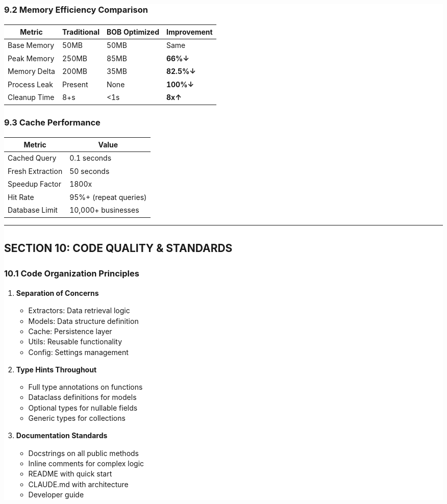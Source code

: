 ### 9.2 Memory Efficiency Comparison

| Metric | Traditional | BOB Optimized | Improvement |
|--------|------------|---------------|------------|
| Base Memory | 50MB | 50MB | Same |
| Peak Memory | 250MB | 85MB | **66%↓** |
| Memory Delta | 200MB | 35MB | **82.5%↓** |
| Process Leak | Present | None | **100%↓** |
| Cleanup Time | 8+s | <1s | **8x↑** |

### 9.3 Cache Performance

| Metric | Value |
|--------|-------|
| Cached Query | 0.1 seconds |
| Fresh Extraction | 50 seconds |
| Speedup Factor | 1800x |
| Hit Rate | 95%+ (repeat queries) |
| Database Limit | 10,000+ businesses |

---

## SECTION 10: CODE QUALITY & STANDARDS

### 10.1 Code Organization Principles

1. **Separation of Concerns**
   - Extractors: Data retrieval logic
   - Models: Data structure definition
   - Cache: Persistence layer
   - Utils: Reusable functionality
   - Config: Settings management

2. **Type Hints Throughout**
   - Full type annotations on functions
   - Dataclass definitions for models
   - Optional types for nullable fields
   - Generic types for collections

3. **Documentation Standards**
   - Docstrings on all public methods
   - Inline comments for complex logic
   - README with quick start
   - CLAUDE.md with architecture
   - Developer guide
